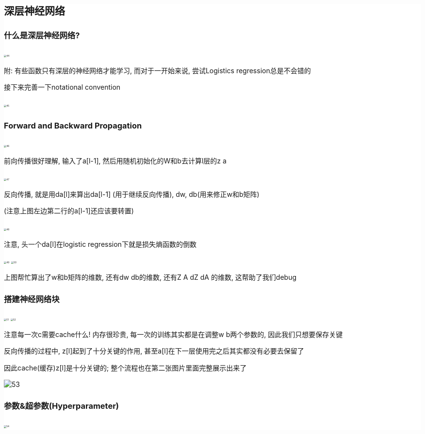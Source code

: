 ## 深层神经网络

### 什么是深层神经网络?

<img src="C:\Users\23714\Desktop\SKD时期文件\4VDLab\dl自学截图\dl\44.png" alt="44" style="zoom:33%;" />

附: 有些函数只有深层的神经网络才能学习, 而对于一开始来说, 尝试Logistics regression总是不会错的

接下来完善一下notational convention

<img src="C:\Users\23714\Desktop\SKD时期文件\4VDLab\dl自学截图\dl\45.png" alt="45" style="zoom:33%;" />

### Forward and Backward Propagation

<img src="C:\Users\23714\Desktop\SKD时期文件\4VDLab\dl自学截图\dl\46.png" alt="46" style="zoom:33%;" />

前向传播很好理解, 输入了a[l-1], 然后用随机初始化的W和b去计算l层的z  a

<img src="C:\Users\23714\Desktop\SKD时期文件\4VDLab\dl自学截图\dl\47.png" alt="47" style="zoom:33%;" />

反向传播, 就是用da[l]来算出da[l-1] (用于继续反向传播), dw, db(用来修正w和b矩阵)

(注意上图左边第二行的a[l-1]还应该要转置)

<img src="C:\Users\23714\Desktop\SKD时期文件\4VDLab\dl自学截图\dl\48.png" alt="48" style="zoom:33%;" />

注意, 头一个da[l]在logistic regression下就是损失熵函数的倒数

<img src="C:\Users\23714\Desktop\SKD时期文件\4VDLab\dl自学截图\dl\49.png" alt="49" style="zoom:33%;" />

<img src="C:\Users\23714\Desktop\SKD时期文件\4VDLab\dl自学截图\dl\50.png" alt="50" style="zoom:33%;" />

上图帮忙算出了w和b矩阵的维数, 还有dw  db的维数, 还有Z A dZ  dA 的维数, 这帮助了我们debug

### 搭建神经网络块

<img src="C:\Users\23714\Desktop\SKD时期文件\4VDLab\dl自学截图\dl\51.png" alt="51" style="zoom:33%;" />

<img src="C:\Users\23714\Desktop\SKD时期文件\4VDLab\dl自学截图\dl\52.png" alt="52" style="zoom:33%;" />

注意每一次c需要cache什么! 内存很珍贵, 每一次的训练其实都是在调整w b两个参数的, 因此我们只想要保存关键

反向传播的过程中, z[l]起到了十分关键的作用, 甚至a[l]在下一层使用完之后其实都没有必要去保留了

因此cache(缓存)z[l]是十分关键的; 整个流程也在第二张图片里面完整展示出来了

![53](C:\Users\23714\Desktop\SKD时期文件\4VDLab\dl自学截图\dl\53.png)

### 参数&超参数(Hyperparameter)

<img src="C:\Users\23714\Desktop\SKD时期文件\4VDLab\dl自学截图\dl\54.png" alt="54" style="zoom:33%;" />
